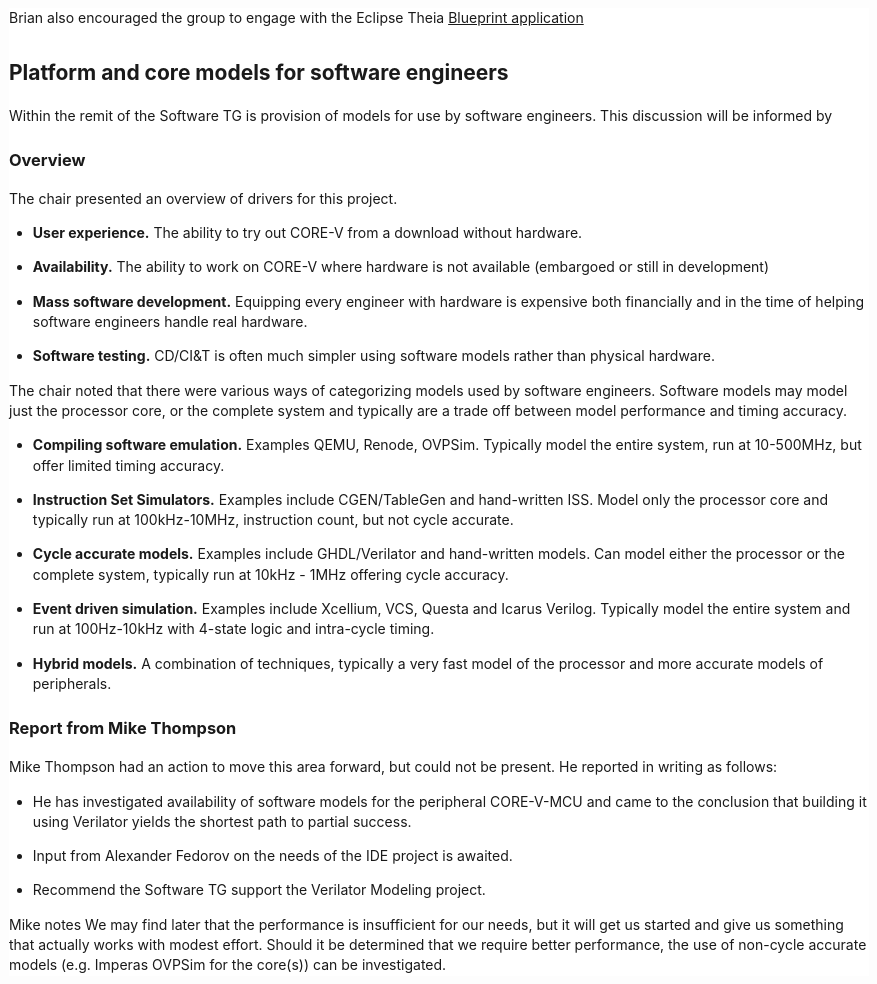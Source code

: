 Brian also encouraged the group to engage with the Eclipse Theia [Blueprint application](https://github.com/eclipse-theia/theia-blueprint )

## Platform and core models for software engineers

Within the remit of the Software TG is provision of models for use by software engineers.  This discussion will be informed by

### Overview

The chair presented an overview of drivers for this project.

- **User experience.** The ability to try out CORE-V from a download without hardware.

- **Availability.** The ability to work on CORE-V where hardware is not available (embargoed or still in development)

- **Mass software development.** Equipping every engineer with hardware is expensive both financially and in the time of helping software engineers handle real hardware.

- **Software testing.** CD/CI&T is often much simpler using software models rather than physical hardware.

The chair noted that there were various ways of categorizing models used by software engineers.  Software models may model just the processor core, or the complete system and typically are a trade off between model performance  and timing accuracy.

- **Compiling software emulation.** Examples QEMU, Renode, OVPSim. Typically model the entire system, run at 10-500MHz, but offer limited timing accuracy.

- **Instruction Set Simulators.** Examples include CGEN/TableGen and hand-written ISS. Model only the processor core and typically run at 100kHz-10MHz, instruction count, but not cycle accurate.

- **Cycle accurate models.** Examples include GHDL/Verilator and hand-written models. Can model either the processor or the complete system, typically run at 10kHz - 1MHz offering cycle accuracy.

- **Event driven simulation.** Examples include Xcellium, VCS, Questa and Icarus Verilog. Typically model the entire system and run at 100Hz-10kHz with 4-state logic and intra-cycle timing.

- **Hybrid models.** A combination of techniques, typically a very fast model of the processor and more accurate models of peripherals.

### Report from Mike Thompson

Mike Thompson had an action to move this area forward, but could not be present. He reported in writing as follows:

- He has investigated availability of software models for the peripheral CORE-V-MCU and came to the conclusion that building it using Verilator yields the shortest path to partial success.

- Input from Alexander Fedorov on the needs of the IDE project is awaited.

- Recommend the Software TG support the Verilator Modeling project.

Mike notes We may find later that the performance is insufficient for our needs, but it will get us started and give us something that actually works with modest effort. Should it be determined that we require better performance, the use of non-cycle accurate models (e.g. Imperas OVPSim for the core(s)) can be investigated.
